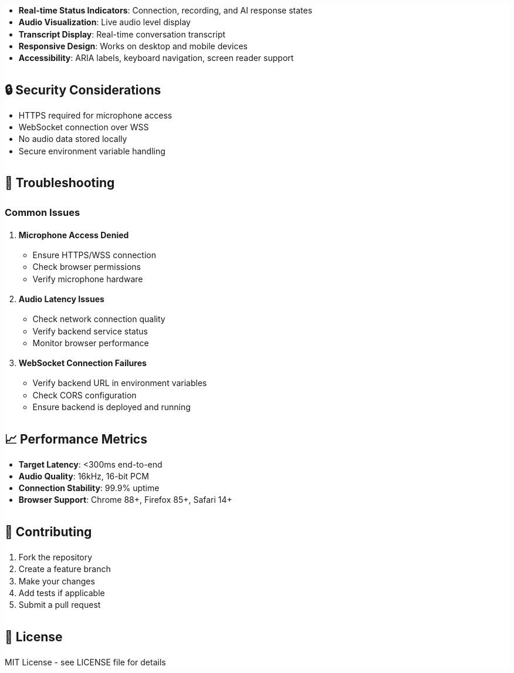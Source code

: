 - **Real-time Status Indicators**: Connection, recording, and AI response states
- **Audio Visualization**: Live audio level display
- **Transcript Display**: Real-time conversation transcript
- **Responsive Design**: Works on desktop and mobile devices
- **Accessibility**: ARIA labels, keyboard navigation, screen reader support

## 🔒 Security Considerations

- HTTPS required for microphone access
- WebSocket connection over WSS
- No audio data stored locally
- Secure environment variable handling

## 🐛 Troubleshooting

### Common Issues

1. **Microphone Access Denied**
   - Ensure HTTPS/WSS connection
   - Check browser permissions
   - Verify microphone hardware

2. **Audio Latency Issues**
   - Check network connection quality
   - Verify backend service status
   - Monitor browser performance

3. **WebSocket Connection Failures**
   - Verify backend URL in environment variables
   - Check CORS configuration
   - Ensure backend is deployed and running

## 📈 Performance Metrics

- **Target Latency**: <300ms end-to-end
- **Audio Quality**: 16kHz, 16-bit PCM
- **Connection Stability**: 99.9% uptime
- **Browser Support**: Chrome 88+, Firefox 85+, Safari 14+

## 🤝 Contributing

1. Fork the repository
2. Create a feature branch
3. Make your changes
4. Add tests if applicable
5. Submit a pull request

## 📄 License

MIT License - see LICENSE file for details
